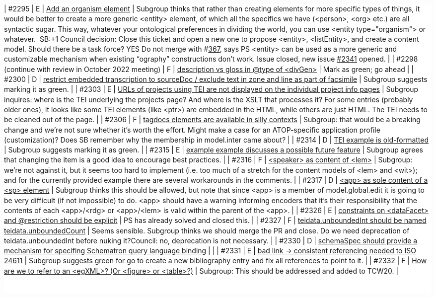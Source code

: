| \#2295 | E | [Add an organism element](https://github.com/TEIC/TEI/issues/2295) | Subgroup thinks that rather than creating elements for more specific types of things, it would be better to create a more generic \<entity\> element, of which all the specifics we have (\<person\>, \<org\> etc.) are all syntactic sugar. This way, whatever your ontological preferences in dividing the world, you can use \<entity type\="organism"\> or whatever.  SB:\+1 Council decision: Close this ticket and open a new one to propose \<entity\>, \<listEntity\>, and create a content model. Should there be a task force? YES Do not merge with \#[367](https://github.com/TEIC/TEI/issues/367), says PS \<entity\> can be used as a more generic and customizable mechanism when existing “ography” constructions don’t work. Issue closed, new issue [\#2341](https://github.com/TEIC/TEI/issues/2341) opened. |
| \#2298 (continue with review in October 2022 meeting) | F | [description vs gloss in @type of \<divGen\>](https://github.com/TEIC/TEI/issues/2298) | Mark as green; go ahead |
| \#2300 | D | [restrict embedded transcription to sourceDoc / exclude text in zone and line as part of facsimile](https://github.com/TEIC/TEI/issues/2300) | Subgroup suggests marking it as green. |
| \#2303 | E | [URLs of projects using TEI are not displayed on the individual project info pages](https://github.com/TEIC/TEI/issues/2303) | Subgroup inquires: where is the TEI underlying the projects page? And where is the XSLT that processes it? For some entries (probably older ones), it looks like some TEI elements (like \<ptr\>) are embedded in the HTML, while others are just HTML. The TEI needs to be cleaned out of the page. |
| \#2306 | F | [tagdocs elements are available in silly contexts](https://github.com/TEIC/TEI/issues/2306) | Subgroup: that would be a breaking change and we’re not sure whether it’s worth the effort. Might make a case for an ATOP\-specific application profile (customization)? Does SB remember why the membership in model.inter came about? |
| \#2314 | D | [TEI example is old\-formatted](https://github.com/TEIC/TEI/issues/2314) | Subgroup suggests marking it as green. |
| \#2315 | E | [example example discusses a possible future feature](https://github.com/TEIC/TEI/issues/2315) | Subgroup agrees that changing the item is a good idea to encourage best practices. |
| \#2316 | F | [\<speaker\> as content of \<lem\>](https://github.com/TEIC/TEI/issues/2316) | Subgroup: we’re not against it, but it seems too hard to implement (i.e. too much of a stretch for the content models of \<lem\> and \<wit\>); and for the currently provided example there are several workarounds in the comments. |
| \#2317 | D | [\<app\> as sole content of a \<sp\> element](https://github.com/TEIC/TEI/issues/2317) | Subgroup thinks this should be allowed, but note that since \<app\> is a member of model.global.edit it is going to be very difficult (if not impossible) to do. \<app\> should have a warning informing encoders that it’s their responsibility that the contents of each \<app\>/\<rdg\> or \<app\>/\<lem\> is valid within the parent of the \<app\>. |
| \#2326 | E | [constraints on \<dataFacet\> and @restriction should be explicit](https://github.com/TEIC/TEI/issues/2326) | PS has already solved and closed this. |
| \#2327 | F | [teidata.unboundedInt should be named teidata.unboundedCount](https://github.com/TEIC/TEI/issues/2327) | Seems sensible. Subgroup thinks we should merge the PR and close. Do we need deprecation of teidata.unboundedInt before nuking it?Council: no, deprecation is not necessary. |
| \#2330 | D | [schemaSpec should provide a mechanism for specifing Schematron query language binding](https://github.com/TEIC/TEI/issues/2330) |  |
| \#2331 | E | [bad link → consistent referencing needed to ISO 24611](https://github.com/TEIC/TEI/issues/2331) | Subgroup suggests green for go to create a new bibliography entry and fix all references to point to it. |
| \#2332 | F | [How are we to refer to an \<egXML\>? (Or \<figure\> or \<table\>?)](https://github.com/TEIC/TEI/issues/2332) | Subgroup: This should be addressed and added to TCW20\. |


 